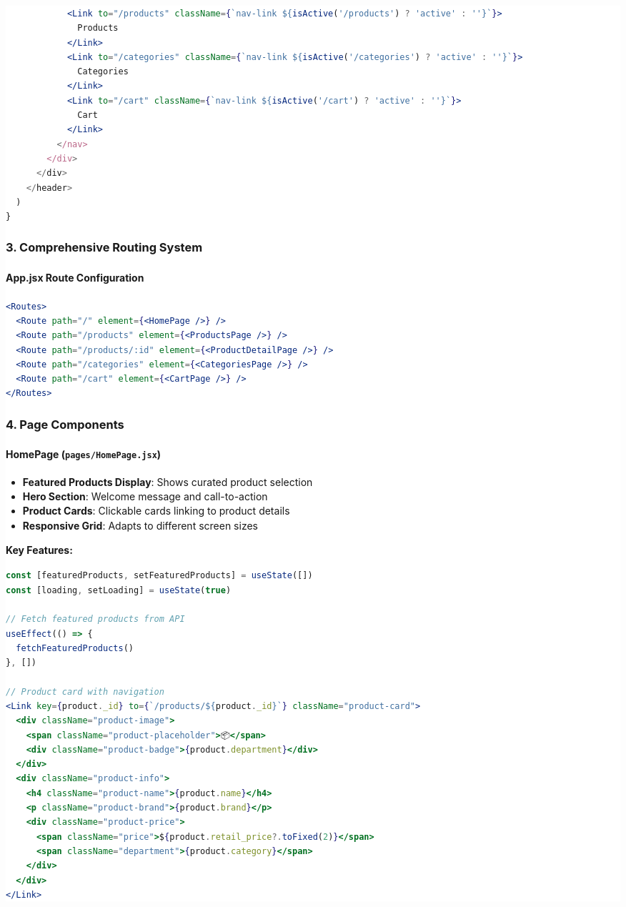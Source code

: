 ```jsx
            <Link to="/products" className={`nav-link ${isActive('/products') ? 'active' : ''}`}>
              Products
            </Link>
            <Link to="/categories" className={`nav-link ${isActive('/categories') ? 'active' : ''}`}>
              Categories
            </Link>
            <Link to="/cart" className={`nav-link ${isActive('/cart') ? 'active' : ''}`}>
              Cart
            </Link>
          </nav>
        </div>
      </div>
    </header>
  )
}
```

### 3. Comprehensive Routing System

#### App.jsx Route Configuration
```jsx
<Routes>
  <Route path="/" element={<HomePage />} />
  <Route path="/products" element={<ProductsPage />} />
  <Route path="/products/:id" element={<ProductDetailPage />} />
  <Route path="/categories" element={<CategoriesPage />} />
  <Route path="/cart" element={<CartPage />} />
</Routes>
```

### 4. Page Components

#### HomePage (`pages/HomePage.jsx`)
- **Featured Products Display**: Shows curated product selection
- **Hero Section**: Welcome message and call-to-action
- **Product Cards**: Clickable cards linking to product details
- **Responsive Grid**: Adapts to different screen sizes

**Key Features:**
```jsx
const [featuredProducts, setFeaturedProducts] = useState([])
const [loading, setLoading] = useState(true)

// Fetch featured products from API
useEffect(() => {
  fetchFeaturedProducts()
}, [])

// Product card with navigation
<Link key={product._id} to={`/products/${product._id}`} className="product-card">
  <div className="product-image">
    <span className="product-placeholder">📦</span>
    <div className="product-badge">{product.department}</div>
  </div>
  <div className="product-info">
    <h4 className="product-name">{product.name}</h4>
    <p className="product-brand">{product.brand}</p>
    <div className="product-price">
      <span className="price">${product.retail_price?.toFixed(2)}</span>
      <span className="department">{product.category}</span>
    </div>
  </div>
</Link>
```